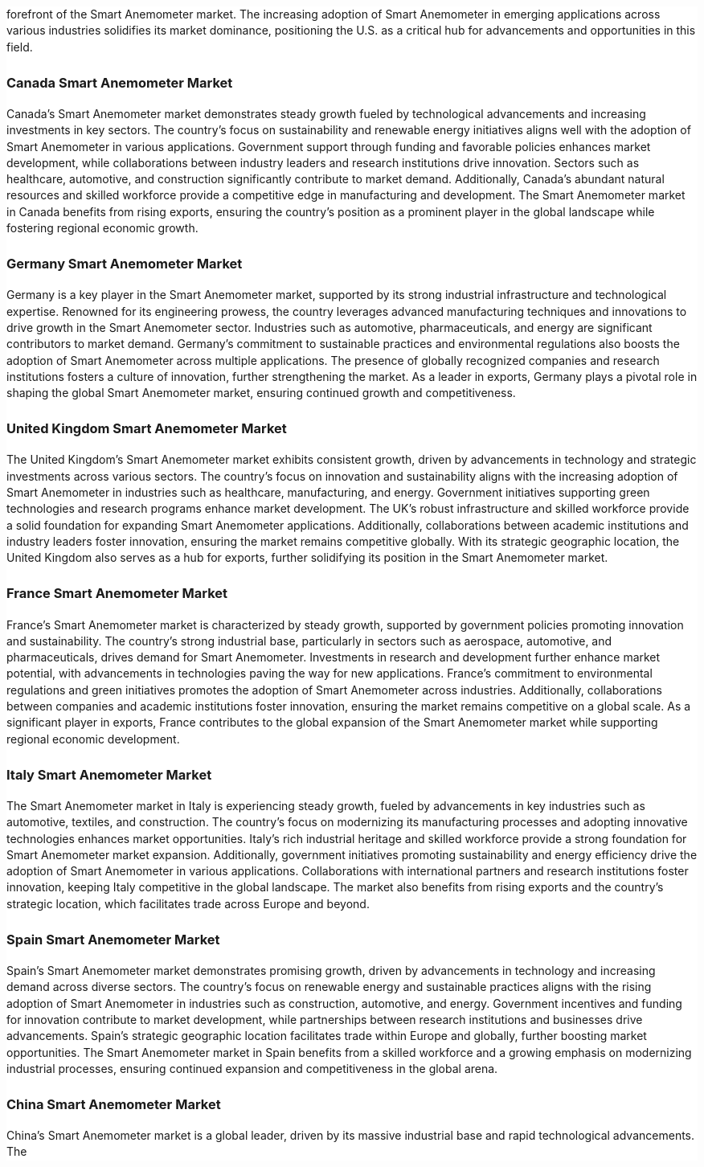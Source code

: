 forefront of the Smart Anemometer market. The increasing adoption of Smart Anemometer in emerging applications across various industries solidifies its market dominance, positioning the U.S. as a critical hub for advancements and opportunities in this field.</p><h3>Canada Smart Anemometer Market</h3><p>Canada&rsquo;s Smart Anemometer market demonstrates steady growth fueled by technological advancements and increasing investments in key sectors. The country&rsquo;s focus on sustainability and renewable energy initiatives aligns well with the adoption of Smart Anemometer in various applications. Government support through funding and favorable policies enhances market development, while collaborations between industry leaders and research institutions drive innovation. Sectors such as healthcare, automotive, and construction significantly contribute to market demand. Additionally, Canada&rsquo;s abundant natural resources and skilled workforce provide a competitive edge in manufacturing and development. The Smart Anemometer market in Canada benefits from rising exports, ensuring the country&rsquo;s position as a prominent player in the global landscape while fostering regional economic growth.</p><h3>Germany Smart Anemometer Market</h3><p>Germany is a key player in the Smart Anemometer market, supported by its strong industrial infrastructure and technological expertise. Renowned for its engineering prowess, the country leverages advanced manufacturing techniques and innovations to drive growth in the Smart Anemometer sector. Industries such as automotive, pharmaceuticals, and energy are significant contributors to market demand. Germany&rsquo;s commitment to sustainable practices and environmental regulations also boosts the adoption of Smart Anemometer across multiple applications. The presence of globally recognized companies and research institutions fosters a culture of innovation, further strengthening the market. As a leader in exports, Germany plays a pivotal role in shaping the global Smart Anemometer market, ensuring continued growth and competitiveness.</p><h3>United Kingdom Smart Anemometer Market</h3><p>The United Kingdom&rsquo;s Smart Anemometer market exhibits consistent growth, driven by advancements in technology and strategic investments across various sectors. The country&rsquo;s focus on innovation and sustainability aligns with the increasing adoption of Smart Anemometer in industries such as healthcare, manufacturing, and energy. Government initiatives supporting green technologies and research programs enhance market development. The UK&rsquo;s robust infrastructure and skilled workforce provide a solid foundation for expanding Smart Anemometer applications. Additionally, collaborations between academic institutions and industry leaders foster innovation, ensuring the market remains competitive globally. With its strategic geographic location, the United Kingdom also serves as a hub for exports, further solidifying its position in the Smart Anemometer market.</p><h3>France Smart Anemometer Market</h3><p>France&rsquo;s Smart Anemometer market is characterized by steady growth, supported by government policies promoting innovation and sustainability. The country&rsquo;s strong industrial base, particularly in sectors such as aerospace, automotive, and pharmaceuticals, drives demand for Smart Anemometer. Investments in research and development further enhance market potential, with advancements in technologies paving the way for new applications. France&rsquo;s commitment to environmental regulations and green initiatives promotes the adoption of Smart Anemometer across industries. Additionally, collaborations between companies and academic institutions foster innovation, ensuring the market remains competitive on a global scale. As a significant player in exports, France contributes to the global expansion of the Smart Anemometer market while supporting regional economic development.</p><h3>Italy Smart Anemometer Market</h3><p>The Smart Anemometer market in Italy is experiencing steady growth, fueled by advancements in key industries such as automotive, textiles, and construction. The country&rsquo;s focus on modernizing its manufacturing processes and adopting innovative technologies enhances market opportunities. Italy&rsquo;s rich industrial heritage and skilled workforce provide a strong foundation for Smart Anemometer market expansion. Additionally, government initiatives promoting sustainability and energy efficiency drive the adoption of Smart Anemometer in various applications. Collaborations with international partners and research institutions foster innovation, keeping Italy competitive in the global landscape. The market also benefits from rising exports and the country&rsquo;s strategic location, which facilitates trade across Europe and beyond.</p><h3>Spain Smart Anemometer Market</h3><p>Spain&rsquo;s Smart Anemometer market demonstrates promising growth, driven by advancements in technology and increasing demand across diverse sectors. The country&rsquo;s focus on renewable energy and sustainable practices aligns with the rising adoption of Smart Anemometer in industries such as construction, automotive, and energy. Government incentives and funding for innovation contribute to market development, while partnerships between research institutions and businesses drive advancements. Spain&rsquo;s strategic geographic location facilitates trade within Europe and globally, further boosting market opportunities. The Smart Anemometer market in Spain benefits from a skilled workforce and a growing emphasis on modernizing industrial processes, ensuring continued expansion and competitiveness in the global arena.</p><h3>China Smart Anemometer Market</h3><p>China&rsquo;s Smart Anemometer market is a global leader, driven by its massive industrial base and rapid technological advancements. The